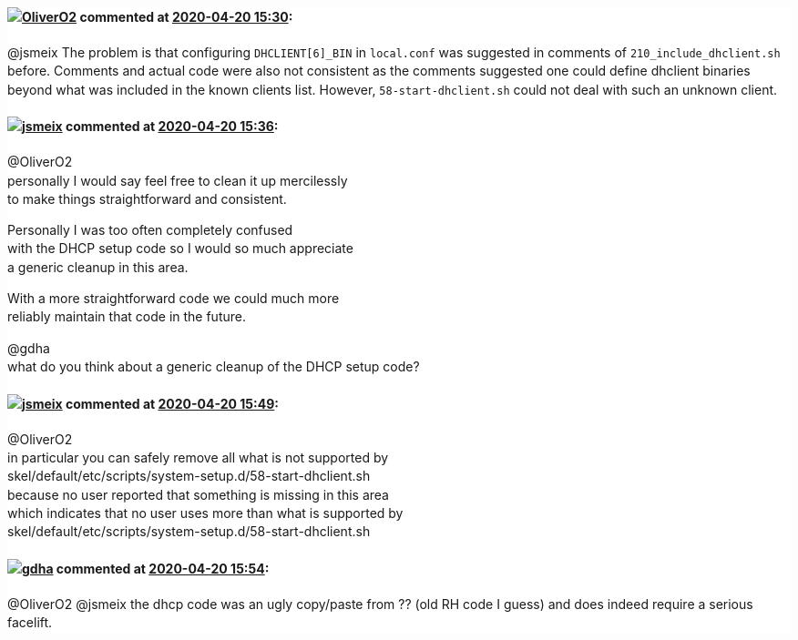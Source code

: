 #### <img src="https://avatars.githubusercontent.com/u/4660803?v=4" width="50">[OliverO2](https://github.com/OliverO2) commented at [2020-04-20 15:30](https://github.com/rear/rear/pull/2376#issuecomment-616629172):

@jsmeix The problem is that configuring `DHCLIENT[6]_BIN` in
`local.conf` was suggested in comments of `210_include_dhclient.sh`
before. Comments and actual code were also not consistent as the
comments suggested one could define dhclient binaries beyond what was
included in the known clients list. However, `58-start-dhclient.sh`
could not deal with such an unknown client.

#### <img src="https://avatars.githubusercontent.com/u/1788608?u=925fc54e2ce01551392622446ece427f51e2f0ce&v=4" width="50">[jsmeix](https://github.com/jsmeix) commented at [2020-04-20 15:36](https://github.com/rear/rear/pull/2376#issuecomment-616632610):

@OliverO2  
personally I would say feel free to clean it up mercilessly  
to make things straightforward and consistent.

Personally I was too often completely confused  
with the DHCP setup code so I would so much appreciate  
a generic cleanup in this area.

With a more straightforward code we could much more  
reliably maintain that code in the future.

@gdha  
what do you think about a generic cleanup of the DHCP setup code?

#### <img src="https://avatars.githubusercontent.com/u/1788608?u=925fc54e2ce01551392622446ece427f51e2f0ce&v=4" width="50">[jsmeix](https://github.com/jsmeix) commented at [2020-04-20 15:49](https://github.com/rear/rear/pull/2376#issuecomment-616640862):

@OliverO2  
in particular you can safely remove all what is not supported by  
skel/default/etc/scripts/system-setup.d/58-start-dhclient.sh  
because no user reported that something is missing in this area  
which indicates that no user uses more than what is supported by  
skel/default/etc/scripts/system-setup.d/58-start-dhclient.sh

#### <img src="https://avatars.githubusercontent.com/u/888633?u=cdaeb31efcc0048d3619651aa18dd4b76e636b21&v=4" width="50">[gdha](https://github.com/gdha) commented at [2020-04-20 15:54](https://github.com/rear/rear/pull/2376#issuecomment-616643696):

@OliverO2 @jsmeix the dhcp code was an ugly copy/paste from ?? (old RH
code I guess) and does indeed require a serious facelift.
